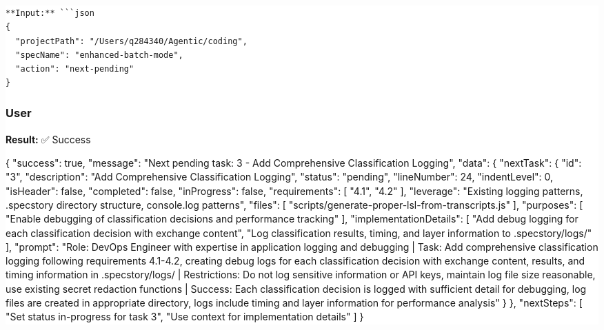 ```
**Input:** ```json
{
  "projectPath": "/Users/q284340/Agentic/coding",
  "specName": "enhanced-batch-mode",
  "action": "next-pending"
}
```

### User

**Result:** ✅ Success

{
  "success": true,
  "message": "Next pending task: 3 - Add Comprehensive Classification Logging",
  "data": {
    "nextTask": {
      "id": "3",
      "description": "Add Comprehensive Classification Logging",
      "status": "pending",
      "lineNumber": 24,
      "indentLevel": 0,
      "isHeader": false,
      "completed": false,
      "inProgress": false,
      "requirements": [
        "4.1",
        "4.2"
      ],
      "leverage": "Existing logging patterns, .specstory directory structure, console.log patterns",
      "files": [
        "scripts/generate-proper-lsl-from-transcripts.js"
      ],
      "purposes": [
        "Enable debugging of classification decisions and performance tracking"
      ],
      "implementationDetails": [
        "Add debug logging for each classification decision with exchange content",
        "Log classification results, timing, and layer information to .specstory/logs/"
      ],
      "prompt": "Role: DevOps Engineer with expertise in application logging and debugging | Task: Add comprehensive classification logging following requirements 4.1-4.2, creating debug logs for each classification decision with exchange content, results, and timing information in .specstory/logs/ | Restrictions: Do not log sensitive information or API keys, maintain log file size reasonable, use existing secret redaction functions | Success: Each classification decision is logged with sufficient detail for debugging, log files are created in appropriate directory, logs include timing and layer information for performance analysis"
    }
  },
  "nextSteps": [
    "Set status in-progress for task 3",
    "Use context for implementation details"
  ]
}
